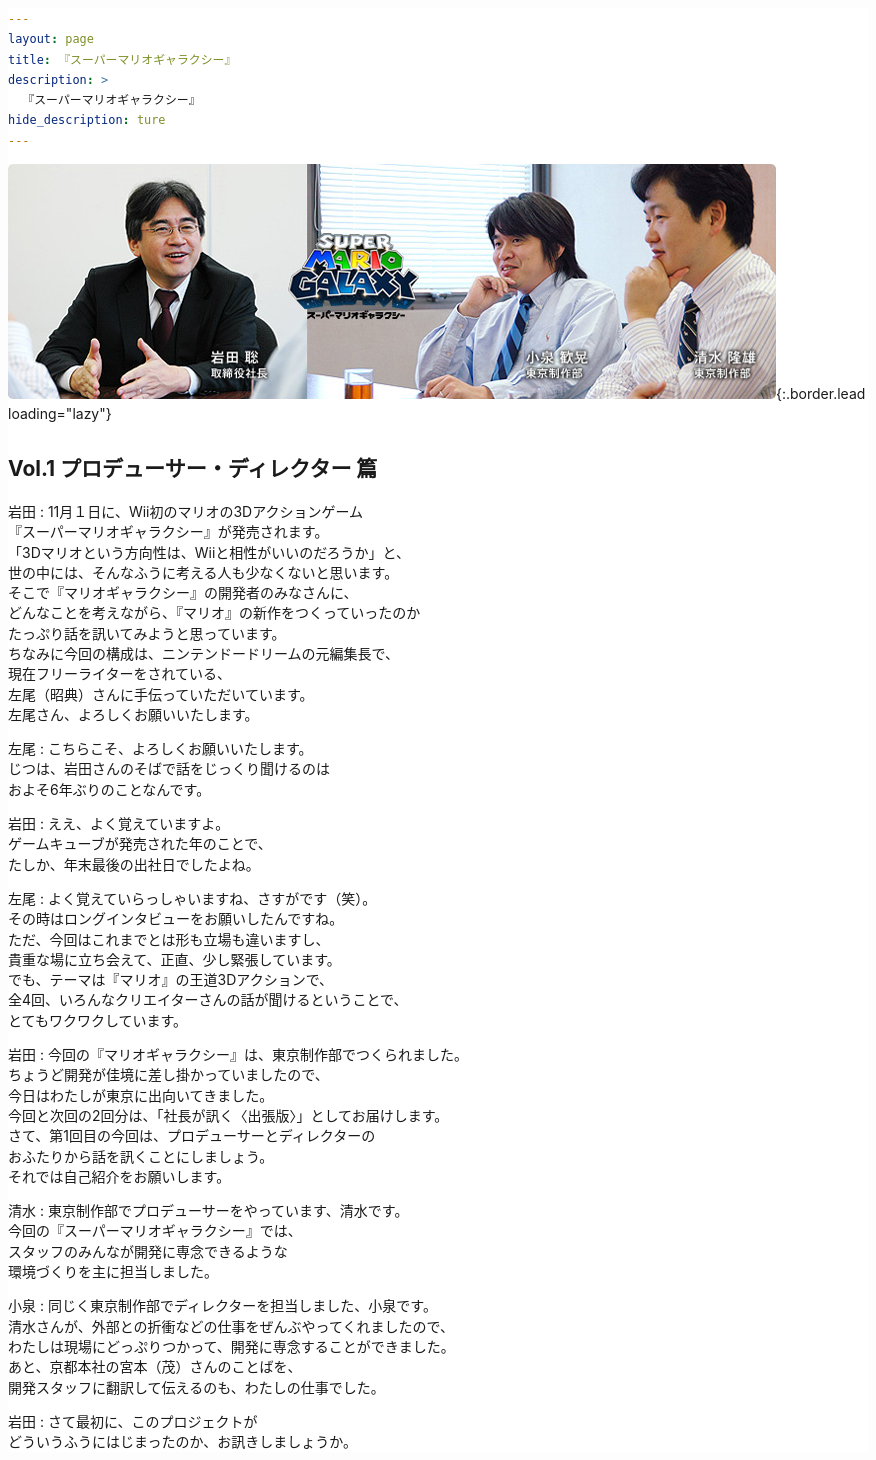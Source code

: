 ```yaml
---
layout: page
title: 『スーパーマリオギャラクシー』
description: >
  『スーパーマリオギャラクシー』
hide_description: ture
---
```


![](/others/interviews/jp/wii/rmgj/vol1/img/mainvisual.jpg){:.border.lead loading="lazy"}

## Vol.1 プロデューサー・ディレクター 篇

岩田
: 11月１日に、Wii初のマリオの3Dアクションゲーム<br>『スーパーマリオギャラクシー』が発売されます。<br>「3Dマリオという方向性は、Wiiと相性がいいのだろうか」と、<br>世の中には、そんなふうに考える人も少なくないと思います。<br>そこで『マリオギャラクシー』の開発者のみなさんに、<br>どんなことを考えながら、『マリオ』の新作をつくっていったのか<br>たっぷり話を訊いてみようと思っています。<br>ちなみに今回の構成は、ニンテンドードリームの元編集長で、<br>現在フリーライターをされている、<br>左尾（昭典）さんに手伝っていただいています。<br>左尾さん、よろしくお願いいたします。

左尾
: こちらこそ、よろしくお願いいたします。<br>じつは、岩田さんのそばで話をじっくり聞けるのは<br>およそ6年ぶりのことなんです。<br>

岩田
: ええ、よく覚えていますよ。<br>ゲームキューブが発売された年のことで、<br>たしか、年末最後の出社日でしたよね。<br>

左尾
: よく覚えていらっしゃいますね、さすがです（笑）。<br>その時はロングインタビューをお願いしたんですね。<br>ただ、今回はこれまでとは形も立場も違いますし、<br>貴重な場に立ち会えて、正直、少し緊張しています。<br>でも、テーマは『マリオ』の王道3Dアクションで、<br>全4回、いろんなクリエイターさんの話が聞けるということで、<br>とてもワクワクしています。

岩田
: 今回の『マリオギャラクシー』は、東京制作部でつくられました。<br>ちょうど開発が佳境に差し掛かっていましたので、<br>今日はわたしが東京に出向いてきました。<br>今回と次回の2回分は、「社長が訊く〈出張版〉」としてお届けします。<br>さて、第1回目の今回は、プロデューサーとディレクターの<br>おふたりから話を訊くことにしましょう。<br>それでは自己紹介をお願いします。

清水
: 東京制作部でプロデューサーをやっています、清水です。<br>今回の『スーパーマリオギャラクシー』では、<br>スタッフのみんなが開発に専念できるような<br>環境づくりを主に担当しました。

小泉
: 同じく東京制作部でディレクターを担当しました、小泉です。<br>清水さんが、外部との折衝などの仕事をぜんぶやってくれましたので、<br>わたしは現場にどっぷりつかって、開発に専念することができました。<br>あと、京都本社の宮本（茂）さんのことばを、<br>開発スタッフに翻訳して伝えるのも、わたしの仕事でした。

岩田
: さて最初に、このプロジェクトが<br>どういうふうにはじまったのか、お訊きしましょうか。
